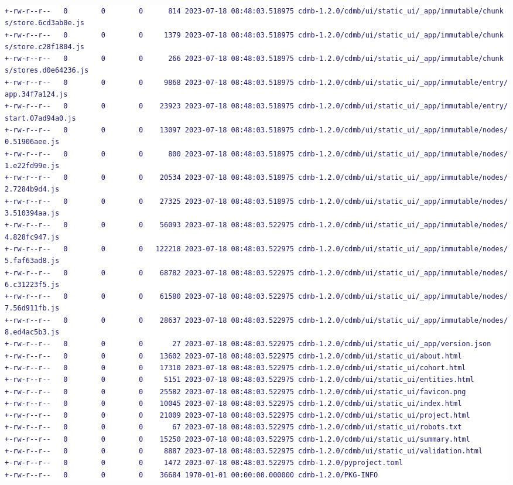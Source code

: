 ```diff
+-rw-r--r--   0        0        0      814 2023-07-18 08:48:03.518975 cdmb-1.2.0/cdmb/ui/static_ui/_app/immutable/chunks/store.6cd3ab0e.js
+-rw-r--r--   0        0        0     1379 2023-07-18 08:48:03.518975 cdmb-1.2.0/cdmb/ui/static_ui/_app/immutable/chunks/store.c28f1804.js
+-rw-r--r--   0        0        0      266 2023-07-18 08:48:03.518975 cdmb-1.2.0/cdmb/ui/static_ui/_app/immutable/chunks/stores.d0e64236.js
+-rw-r--r--   0        0        0     9868 2023-07-18 08:48:03.518975 cdmb-1.2.0/cdmb/ui/static_ui/_app/immutable/entry/app.34f7a124.js
+-rw-r--r--   0        0        0    23923 2023-07-18 08:48:03.518975 cdmb-1.2.0/cdmb/ui/static_ui/_app/immutable/entry/start.07ad94a0.js
+-rw-r--r--   0        0        0    13097 2023-07-18 08:48:03.518975 cdmb-1.2.0/cdmb/ui/static_ui/_app/immutable/nodes/0.51906aee.js
+-rw-r--r--   0        0        0      800 2023-07-18 08:48:03.518975 cdmb-1.2.0/cdmb/ui/static_ui/_app/immutable/nodes/1.e22fd99e.js
+-rw-r--r--   0        0        0    20534 2023-07-18 08:48:03.518975 cdmb-1.2.0/cdmb/ui/static_ui/_app/immutable/nodes/2.7284b9d4.js
+-rw-r--r--   0        0        0    27325 2023-07-18 08:48:03.518975 cdmb-1.2.0/cdmb/ui/static_ui/_app/immutable/nodes/3.510394aa.js
+-rw-r--r--   0        0        0    56093 2023-07-18 08:48:03.522975 cdmb-1.2.0/cdmb/ui/static_ui/_app/immutable/nodes/4.828fc947.js
+-rw-r--r--   0        0        0   122218 2023-07-18 08:48:03.522975 cdmb-1.2.0/cdmb/ui/static_ui/_app/immutable/nodes/5.faf63ad8.js
+-rw-r--r--   0        0        0    68782 2023-07-18 08:48:03.522975 cdmb-1.2.0/cdmb/ui/static_ui/_app/immutable/nodes/6.c31223f5.js
+-rw-r--r--   0        0        0    61580 2023-07-18 08:48:03.522975 cdmb-1.2.0/cdmb/ui/static_ui/_app/immutable/nodes/7.56d911fb.js
+-rw-r--r--   0        0        0    28637 2023-07-18 08:48:03.522975 cdmb-1.2.0/cdmb/ui/static_ui/_app/immutable/nodes/8.ed4ac5b3.js
+-rw-r--r--   0        0        0       27 2023-07-18 08:48:03.522975 cdmb-1.2.0/cdmb/ui/static_ui/_app/version.json
+-rw-r--r--   0        0        0    13602 2023-07-18 08:48:03.522975 cdmb-1.2.0/cdmb/ui/static_ui/about.html
+-rw-r--r--   0        0        0    17310 2023-07-18 08:48:03.522975 cdmb-1.2.0/cdmb/ui/static_ui/cohort.html
+-rw-r--r--   0        0        0     5151 2023-07-18 08:48:03.522975 cdmb-1.2.0/cdmb/ui/static_ui/entities.html
+-rw-r--r--   0        0        0    25582 2023-07-18 08:48:03.522975 cdmb-1.2.0/cdmb/ui/static_ui/favicon.png
+-rw-r--r--   0        0        0    10045 2023-07-18 08:48:03.522975 cdmb-1.2.0/cdmb/ui/static_ui/index.html
+-rw-r--r--   0        0        0    21009 2023-07-18 08:48:03.522975 cdmb-1.2.0/cdmb/ui/static_ui/project.html
+-rw-r--r--   0        0        0       67 2023-07-18 08:48:03.522975 cdmb-1.2.0/cdmb/ui/static_ui/robots.txt
+-rw-r--r--   0        0        0    15250 2023-07-18 08:48:03.522975 cdmb-1.2.0/cdmb/ui/static_ui/summary.html
+-rw-r--r--   0        0        0     8887 2023-07-18 08:48:03.522975 cdmb-1.2.0/cdmb/ui/static_ui/validation.html
+-rw-r--r--   0        0        0     1472 2023-07-18 08:48:03.522975 cdmb-1.2.0/pyproject.toml
+-rw-r--r--   0        0        0    36684 1970-01-01 00:00:00.000000 cdmb-1.2.0/PKG-INFO
```
